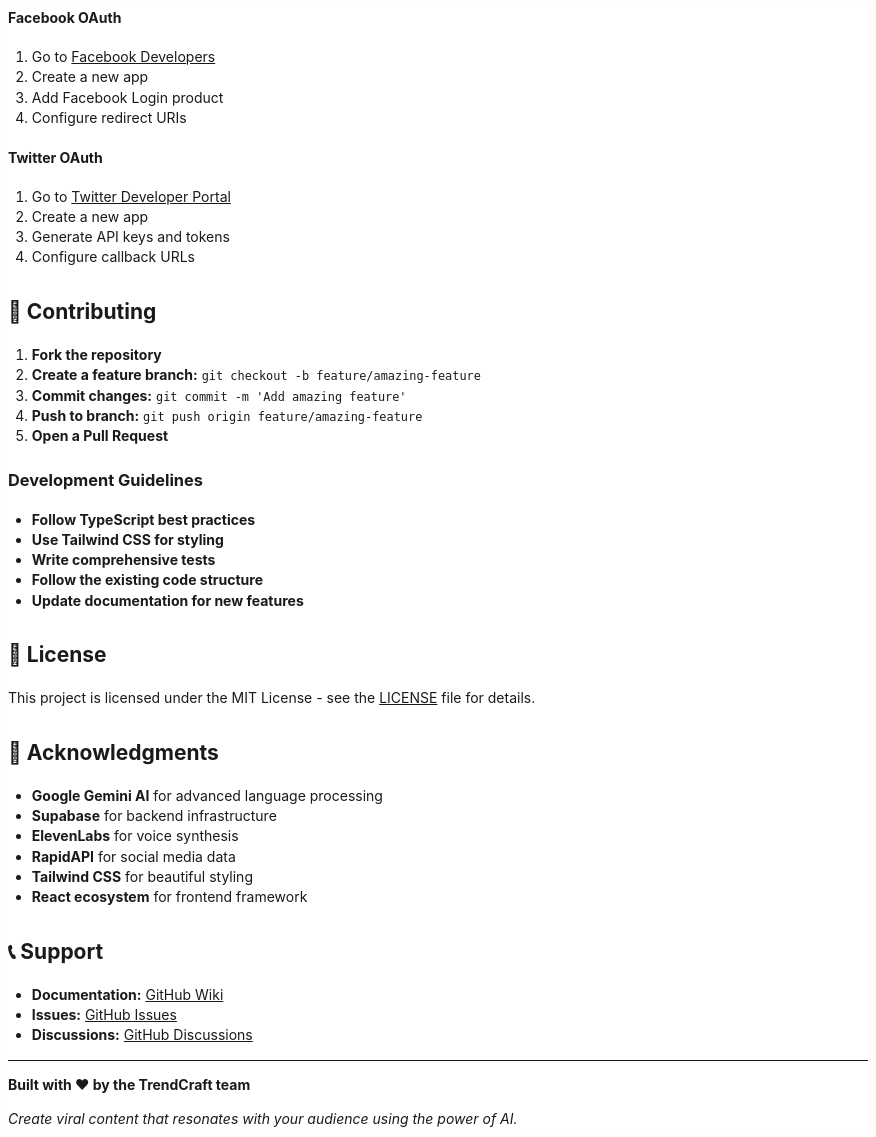 #### Facebook OAuth
1. Go to [Facebook Developers](https://developers.facebook.com)
2. Create a new app
3. Add Facebook Login product
4. Configure redirect URIs

#### Twitter OAuth
1. Go to [Twitter Developer Portal](https://developer.twitter.com)
2. Create a new app
3. Generate API keys and tokens
4. Configure callback URLs

## 🤝 Contributing

1. **Fork the repository**
2. **Create a feature branch:** `git checkout -b feature/amazing-feature`
3. **Commit changes:** `git commit -m 'Add amazing feature'`
4. **Push to branch:** `git push origin feature/amazing-feature`
5. **Open a Pull Request**

### Development Guidelines

- **Follow TypeScript best practices**
- **Use Tailwind CSS for styling**
- **Write comprehensive tests**
- **Follow the existing code structure**
- **Update documentation for new features**

## 📄 License

This project is licensed under the MIT License - see the [LICENSE](LICENSE) file for details.

## 🙏 Acknowledgments

- **Google Gemini AI** for advanced language processing
- **Supabase** for backend infrastructure
- **ElevenLabs** for voice synthesis
- **RapidAPI** for social media data
- **Tailwind CSS** for beautiful styling
- **React ecosystem** for frontend framework

## 📞 Support

- **Documentation:** [GitHub Wiki](https://github.com/yourusername/trendcraft/wiki)
- **Issues:** [GitHub Issues](https://github.com/yourusername/trendcraft/issues)
- **Discussions:** [GitHub Discussions](https://github.com/yourusername/trendcraft/discussions)

---

**Built with ❤️ by the TrendCraft team**

*Create viral content that resonates with your audience using the power of AI.*